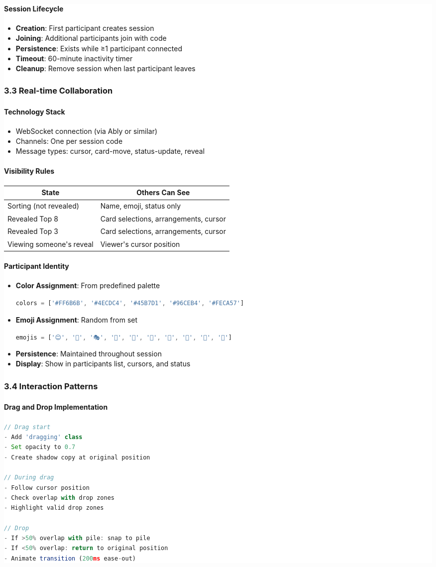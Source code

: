 #### Session Lifecycle
- **Creation**: First participant creates session
- **Joining**: Additional participants join with code
- **Persistence**: Exists while ≥1 participant connected
- **Timeout**: 60-minute inactivity timer
- **Cleanup**: Remove session when last participant leaves

### 3.3 Real-time Collaboration

#### Technology Stack
- WebSocket connection (via Ably or similar)
- Channels: One per session code
- Message types: cursor, card-move, status-update, reveal

#### Visibility Rules
| State | Others Can See |
|-------|---------------|
| Sorting (not revealed) | Name, emoji, status only |
| Revealed Top 8 | Card selections, arrangements, cursor |
| Revealed Top 3 | Card selections, arrangements, cursor |
| Viewing someone's reveal | Viewer's cursor position |

#### Participant Identity
- **Color Assignment**: From predefined palette
  ```javascript
  colors = ['#FF6B6B', '#4ECDC4', '#45B7D1', '#96CEB4', '#FECA57']
  ```
- **Emoji Assignment**: Random from set
  ```javascript
  emojis = ['😊', '🎨', '🎭', '🎪', '🎯', '🎸', '🎺', '🎪', '🌟', '💫']
  ```
- **Persistence**: Maintained throughout session
- **Display**: Show in participants list, cursors, and status

### 3.4 Interaction Patterns

#### Drag and Drop Implementation
```javascript
// Drag start
- Add 'dragging' class
- Set opacity to 0.7
- Create shadow copy at original position

// During drag
- Follow cursor position
- Check overlap with drop zones
- Highlight valid drop zones

// Drop
- If >50% overlap with pile: snap to pile
- If <50% overlap: return to original position
- Animate transition (200ms ease-out)
```
